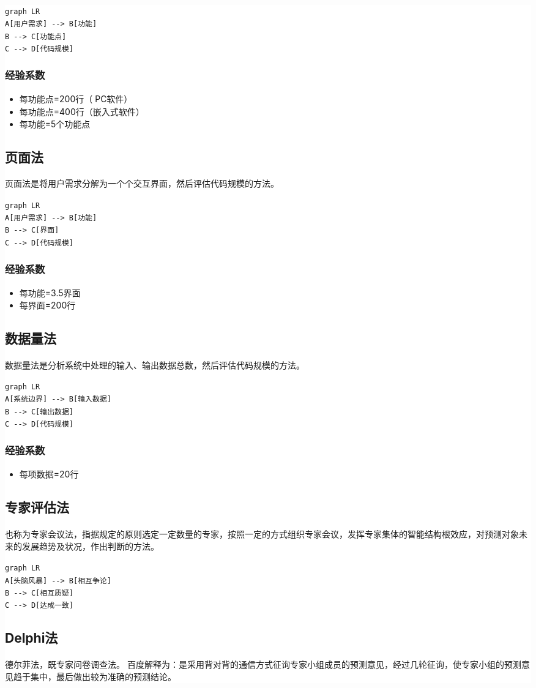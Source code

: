 ```mermaid
graph LR
A[用户需求] --> B[功能]
B --> C[功能点]
C --> D[代码规模]
```

### 经验系数
* 每功能点=200行（ PC软件）
* 每功能点=400行（嵌入式软件）
* 每功能=5个功能点

## 页面法
页面法是将用户需求分解为一个个交互界面，然后评估代码规模的方法。

```mermaid
graph LR
A[用户需求] --> B[功能]
B --> C[界面]
C --> D[代码规模]
```

### 经验系数
* 每功能=3.5界面
* 每界面=200行

## 数据量法
数据量法是分析系统中处理的输入、输出数据总数，然后评估代码规模的方法。

```mermaid
graph LR
A[系统边界] --> B[输入数据]
B --> C[输出数据]
C --> D[代码规模]
```

### 经验系数
* 每项数据=20行

## 专家评估法
也称为专家会议法，指据规定的原则选定一定数量的专家，按照一定的方式组织专家会议，发挥专家集体的智能结构根效应，对预测对象未来的发展趋势及状况，作出判断的方法。

```mermaid
graph LR
A[头脑风暴] --> B[相互争论]
B --> C[相互质疑]
C --> D[达成一致]
```

## Delphi法
德尔菲法，既专家问卷调查法。
百度解释为：是采用背对背的通信方式征询专家小组成员的预测意见，经过几轮征询，使专家小组的预测意见趋于集中，最后做出较为准确的预测结论。
